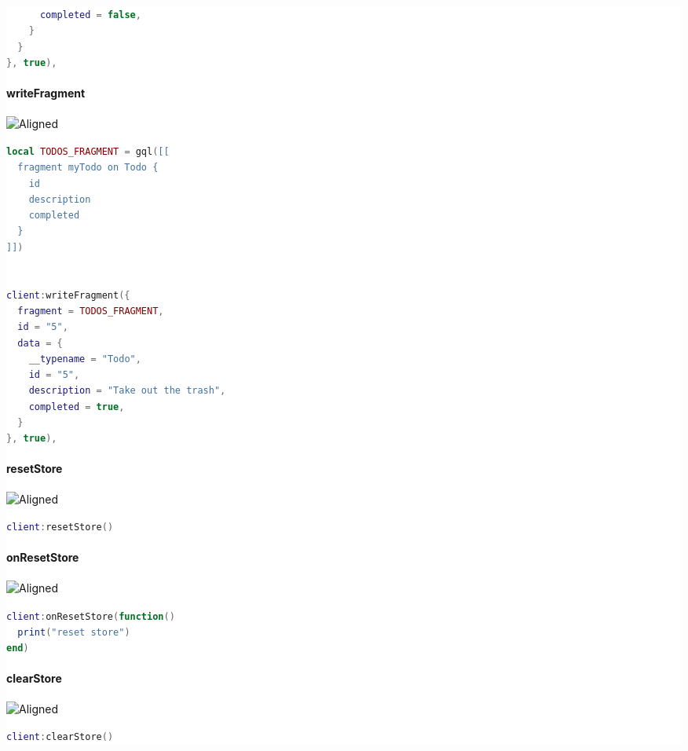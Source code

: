 ```lua
      completed = false,
    }
  }
}, true),
```

#### writeFragment
<img alt='Aligned' src='../../images/aligned.svg'/>

```lua
local TODOS_FRAGMENT = gql([[
  fragment myTodo on Todo {
    id
    description
    completed
  }
]])


client:writeFragment({
  fragment = TODOS_FRAGMENT,
  id = "5",
  data = {
    __typename = "Todo",
    id = "5",
    description = "Take out the trash",
    completed = true,
  }
}, true),
```

#### resetStore
<img alt='Aligned' src='../../images/aligned.svg'/>

```lua
client:resetStore()
```

#### onResetStore
<img alt='Aligned' src='../../images/aligned.svg'/>

```lua
client:onResetStore(function()
  print("reset store")
end)
```

#### clearStore
<img alt='Aligned' src='../../images/aligned.svg'/>

```lua
client:clearStore()
```
